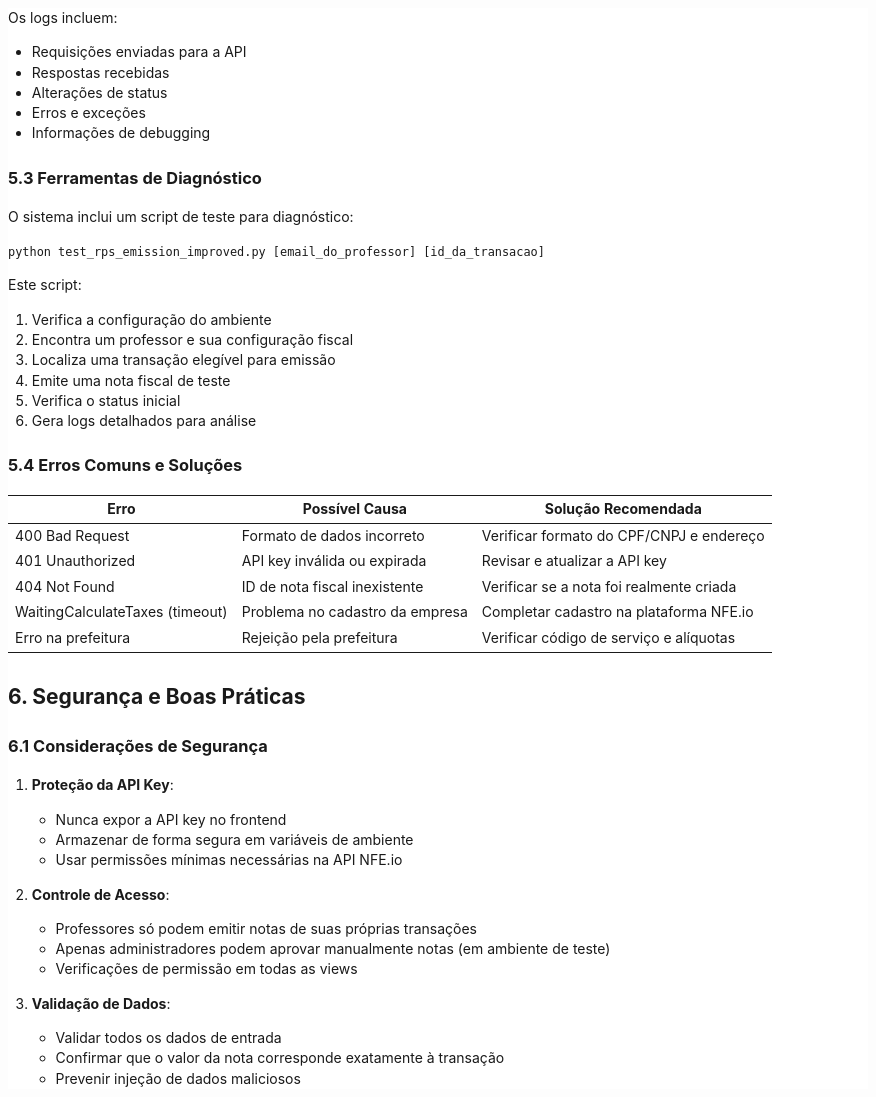 Os logs incluem:
- Requisições enviadas para a API
- Respostas recebidas
- Alterações de status
- Erros e exceções
- Informações de debugging

### 5.3 Ferramentas de Diagnóstico

O sistema inclui um script de teste para diagnóstico:

```
python test_rps_emission_improved.py [email_do_professor] [id_da_transacao]
```

Este script:
1. Verifica a configuração do ambiente
2. Encontra um professor e sua configuração fiscal
3. Localiza uma transação elegível para emissão
4. Emite uma nota fiscal de teste
5. Verifica o status inicial
6. Gera logs detalhados para análise

### 5.4 Erros Comuns e Soluções

| Erro | Possível Causa | Solução Recomendada |
|------|----------------|---------------------|
| 400 Bad Request | Formato de dados incorreto | Verificar formato do CPF/CNPJ e endereço |
| 401 Unauthorized | API key inválida ou expirada | Revisar e atualizar a API key |
| 404 Not Found | ID de nota fiscal inexistente | Verificar se a nota foi realmente criada |
| WaitingCalculateTaxes (timeout) | Problema no cadastro da empresa | Completar cadastro na plataforma NFE.io |
| Erro na prefeitura | Rejeição pela prefeitura | Verificar código de serviço e alíquotas |

## 6. Segurança e Boas Práticas

### 6.1 Considerações de Segurança

1. **Proteção da API Key**:
   - Nunca expor a API key no frontend
   - Armazenar de forma segura em variáveis de ambiente
   - Usar permissões mínimas necessárias na API NFE.io

2. **Controle de Acesso**:
   - Professores só podem emitir notas de suas próprias transações
   - Apenas administradores podem aprovar manualmente notas (em ambiente de teste)
   - Verificações de permissão em todas as views

3. **Validação de Dados**:
   - Validar todos os dados de entrada
   - Confirmar que o valor da nota corresponde exatamente à transação
   - Prevenir injeção de dados maliciosos
